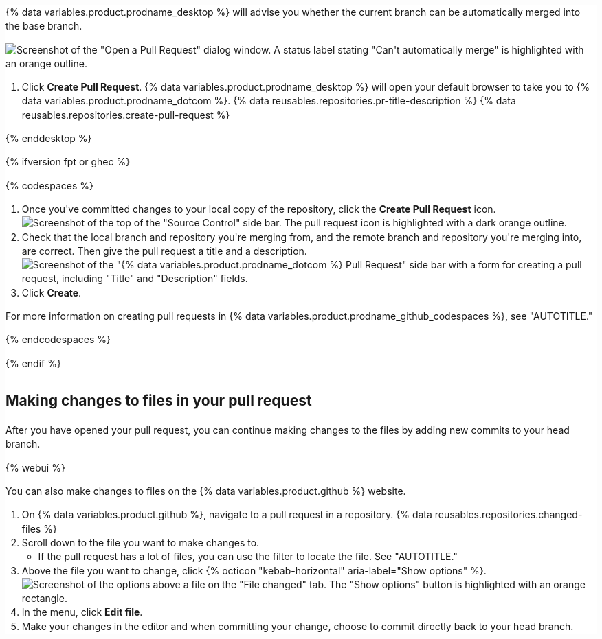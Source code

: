    {% data variables.product.prodname_desktop %} will advise you whether the current branch can be automatically merged into the base branch.

   ![Screenshot of the "Open a Pull Request" dialog window. A status label stating "Can't automatically merge" is highlighted with an orange outline.](/assets/images/help/desktop/preview-dialog-merge-status.png)

1. Click **Create Pull Request**. {% data variables.product.prodname_desktop %} will open your default browser to take you to {% data variables.product.prodname_dotcom %}.
{% data reusables.repositories.pr-title-description %}
{% data reusables.repositories.create-pull-request %}

{% enddesktop %}

{% ifversion fpt or ghec %}

{% codespaces %}

1. Once you've committed changes to your local copy of the repository, click the **Create Pull Request** icon.
![Screenshot of the top of the "Source Control" side bar. The pull request icon is highlighted with a dark orange outline.](/assets/images/help/codespaces/codespaces-commit-pr-button.png)
1. Check that the local branch and repository you're merging from, and the remote branch and repository you're merging into, are correct. Then give the pull request a title and a description.
![Screenshot of the "{% data variables.product.prodname_dotcom %} Pull Request" side bar with a form for creating a pull request, including "Title" and "Description" fields.](/assets/images/help/codespaces/codespaces-commit-pr.png)
1. Click **Create**.

For more information on creating pull requests in {% data variables.product.prodname_github_codespaces %}, see "[AUTOTITLE](/codespaces/developing-in-codespaces/using-github-codespaces-for-pull-requests)."

{% endcodespaces %}

{% endif %}

## Making changes to files in your pull request

After you have opened your pull request, you can continue making changes to the files by adding new commits to your head branch.

{% webui %}

You can also make changes to files on the {% data variables.product.github %} website.

1. On {% data variables.product.github %}, navigate to a pull request in a repository.
{% data reusables.repositories.changed-files %}
1. Scroll down to the file you want to make changes to.
   * If the pull request has a lot of files, you can use the filter to locate the file. See "[AUTOTITLE](/pull-requests/collaborating-with-pull-requests/reviewing-changes-in-pull-requests/filtering-files-in-a-pull-request)."
1. Above the file you want to change, click {% octicon "kebab-horizontal" aria-label="Show options" %}.
   ![Screenshot of the options above a file on the "File changed" tab. The "Show options" button is highlighted with an orange rectangle.](/assets/images/help/pull_requests/menu-on-pull-request-file.png)
1. In the menu, click **Edit file**.
1. Make your changes in the editor and when committing your change, choose to commit directly back to your head branch.
